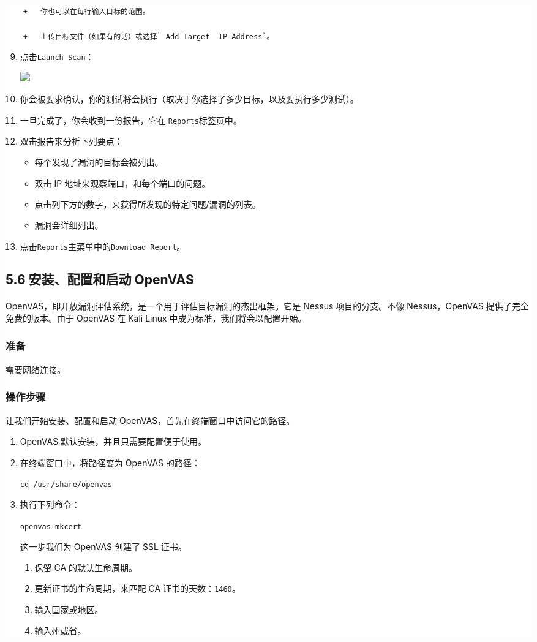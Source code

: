         +   你也可以在每行输入目标的范围。

        +   上传目标文件（如果有的话）或选择` Add Target  IP Address`。

9.  点击`Launch Scan`：

    ![](https://github.com/OpenDocCN/freelearn-kali-zh/raw/master/docs/kali-cb/img/5-5-3.jpg)

0.  你会被要求确认，你的测试将会执行（取决于你选择了多少目标，以及要执行多少测试）。

1.  一旦完成了，你会收到一份报告，它在 `Reports`标签页中。

2.  双击报告来分析下列要点：

    +   每个发现了漏洞的目标会被列出。

    +   双击 IP 地址来观察端口，和每个端口的问题。

    +   点击列下方的数字，来获得所发现的特定问题/漏洞的列表。

    +   漏洞会详细列出。

3.  点击`Reports`主菜单中的` Download Report `。

## 5.6 安装、配置和启动 OpenVAS

OpenVAS，即开放漏洞评估系统，是一个用于评估目标漏洞的杰出框架。它是 Nessus 项目的分支。不像 Nessus，OpenVAS 提供了完全免费的版本。由于 OpenVAS 在 Kali Linux 中成为标准，我们将会以配置开始。

### 准备

需要网络连接。

### 操作步骤

让我们开始安装、配置和启动 OpenVAS，首先在终端窗口中访问它的路径。

1.  OpenVAS 默认安装，并且只需要配置便于使用。

2.  在终端窗口中，将路径变为 OpenVAS 的路径：

    ```
    cd /usr/share/openvas
    ```

3.  执行下列命令：

    ```
    openvas-mkcert
    ```

    这一步我们为 OpenVAS 创建了 SSL 证书。

    1.  保留 CA 的默认生命周期。

    2.  更新证书的生命周期，来匹配 CA 证书的天数：`1460`。

    3.  输入国家或地区。

    4.  输入州或省。
